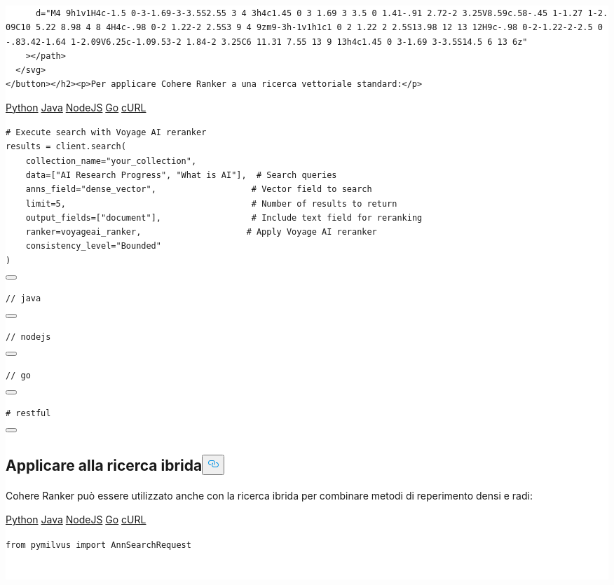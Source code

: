           d="M4 9h1v1H4c-1.5 0-3-1.69-3-3.5S2.55 3 4 3h4c1.45 0 3 1.69 3 3.5 0 1.41-.91 2.72-2 3.25V8.59c.58-.45 1-1.27 1-2.09C10 5.22 8.98 4 8 4H4c-.98 0-2 1.22-2 2.5S3 9 4 9zm9-3h-1v1h1c1 0 2 1.22 2 2.5S13.98 12 13 12H9c-.98 0-2-1.22-2-2.5 0-.83.42-1.64 1-2.09V6.25c-1.09.53-2 1.84-2 3.25C6 11.31 7.55 13 9 13h4c1.45 0 3-1.69 3-3.5S14.5 6 13 6z"
        ></path>
      </svg>
    </button></h2><p>Per applicare Cohere Ranker a una ricerca vettoriale standard:</p>
<div class="multipleCode">
   <a href="#python">Python</a> <a href="#java">Java</a> <a href="#javascript">NodeJS</a> <a href="#go">Go</a> <a href="#bash">cURL</a></div>
<pre><code translate="no" class="language-python"><span class="hljs-comment"># Execute search with Voyage AI reranker</span>
results = client.search(
    collection_name=<span class="hljs-string">&quot;your_collection&quot;</span>,
    data=[<span class="hljs-string">&quot;AI Research Progress&quot;</span>, <span class="hljs-string">&quot;What is AI&quot;</span>],  <span class="hljs-comment"># Search queries</span>
    anns_field=<span class="hljs-string">&quot;dense_vector&quot;</span>,                   <span class="hljs-comment"># Vector field to search</span>
    limit=<span class="hljs-number">5</span>,                                     <span class="hljs-comment"># Number of results to return</span>
    output_fields=[<span class="hljs-string">&quot;document&quot;</span>],                  <span class="hljs-comment"># Include text field for reranking</span>
<span class="highlighted-wrapper-line">    ranker=voyageai_ranker,                     <span class="hljs-comment"># Apply Voyage AI reranker</span></span>
    consistency_level=<span class="hljs-string">&quot;Bounded&quot;</span>
)
<button class="copy-code-btn"></button></code></pre>
<pre><code translate="no" class="language-java"><span class="hljs-comment">// java</span>
<button class="copy-code-btn"></button></code></pre>
<pre><code translate="no" class="language-javascript"><span class="hljs-comment">// nodejs</span>
<button class="copy-code-btn"></button></code></pre>
<pre><code translate="no" class="language-go"><span class="hljs-comment">// go</span>
<button class="copy-code-btn"></button></code></pre>
<pre><code translate="no" class="language-bash"><span class="hljs-comment"># restful</span>
<button class="copy-code-btn"></button></code></pre>
<h2 id="Apply-to-hybrid-search" class="common-anchor-header">Applicare alla ricerca ibrida<button data-href="#Apply-to-hybrid-search" class="anchor-icon" translate="no">
      <svg translate="no"
        aria-hidden="true"
        focusable="false"
        height="20"
        version="1.1"
        viewBox="0 0 16 16"
        width="16"
      >
        <path
          fill="#0092E4"
          fill-rule="evenodd"
          d="M4 9h1v1H4c-1.5 0-3-1.69-3-3.5S2.55 3 4 3h4c1.45 0 3 1.69 3 3.5 0 1.41-.91 2.72-2 3.25V8.59c.58-.45 1-1.27 1-2.09C10 5.22 8.98 4 8 4H4c-.98 0-2 1.22-2 2.5S3 9 4 9zm9-3h-1v1h1c1 0 2 1.22 2 2.5S13.98 12 13 12H9c-.98 0-2-1.22-2-2.5 0-.83.42-1.64 1-2.09V6.25c-1.09.53-2 1.84-2 3.25C6 11.31 7.55 13 9 13h4c1.45 0 3-1.69 3-3.5S14.5 6 13 6z"
        ></path>
      </svg>
    </button></h2><p>Cohere Ranker può essere utilizzato anche con la ricerca ibrida per combinare metodi di reperimento densi e radi:</p>
<div class="multipleCode">
   <a href="#python">Python</a> <a href="#java">Java</a> <a href="#javascript">NodeJS</a> <a href="#go">Go</a> <a href="#bash">cURL</a></div>
<pre><code translate="no" class="language-python"><span class="hljs-keyword">from</span> pymilvus <span class="hljs-keyword">import</span> AnnSearchRequest
